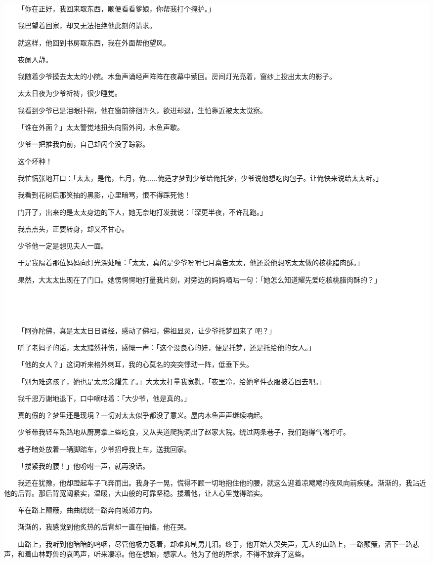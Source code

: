 &emsp;&emsp;「你在正好，我回来取东西，顺便看看爹娘，你帮我打个掩护。」  
  
&emsp;&emsp;我巴望着回家，却又无法拒绝他此刻的请求。  
  
&emsp;&emsp;就这样，他回到书房取东西，我在外面帮他望风。  
  
&emsp;&emsp;夜阑人静。  
  
&emsp;&emsp;我随着少爷摸去太太的小院。木鱼声诵经声阵阵在夜幕中萦回。房间灯光亮着，窗纱上投出太太的影子。  
  
&emsp;&emsp;太太日夜为少爷祈祷，很少睡觉。  
  
&emsp;&emsp;我看到少爷已是泪眼扑朔，他在窗前徘徊许久，欲进却退，生怕靠近被太太觉察。  
  
&emsp;&emsp;「谁在外面？」太太警觉地扭头向窗外问，木鱼声歇。  
  
&emsp;&emsp;少爷一把推我向前，自己却闪个没了踪影。  
  
&emsp;&emsp;这个坏种！  
  
&emsp;&emsp;我忙慌张地开口：「太太，是俺，七月，俺……俺适才梦到少爷给俺托梦，少爷说他想吃肉包子。让俺快来说给太太听。」  
  
&emsp;&emsp;我看到花树后那笑抽的黑影，心里暗骂，恨不得踩死他！  
  
&emsp;&emsp;门开了，出来的是太太身边的下人，她无奈地打发我说：「深更半夜，不许乱跑。」  
  
&emsp;&emsp;我点点头，正要转身，却又不甘心。  
  
&emsp;&emsp;少爷他一定是想见夫人一面。  
  
&emsp;&emsp;于是我隔着那位妈妈向灯光深处嚷：「太太，真的是少爷吩咐七月禀告太太，他还说他想吃太太做的核桃腊肉酥。」  
  
&emsp;&emsp;果然，大太太出现在了门口。她愣愕愕地打量我片刻，对旁边的妈妈嘀咕一句：「她怎么知道耀先爱吃核桃腊肉酥的？」  
  
&emsp;&emsp;   
  
&emsp;&emsp;   
  
&emsp;&emsp;「阿弥陀佛，真是太太日日诵经，感动了佛祖，佛祖显灵，让少爷托梦回来了 吧？」  
  
&emsp;&emsp;听了老妈子的话，太太黯然神伤，感慨一声：「这个没良心的娃，便是托梦，还是托给他的女人。」  
  
&emsp;&emsp;「他的女人？」这词听来格外刺耳，我的心莫名的突突悸动一阵，低垂下头。  
  
&emsp;&emsp;「别为难这孩子，她也是太思念耀先了。」大太太打量我宽慰，「夜里冷，给她拿件衣服披着回去吧。」  
  
&emsp;&emsp;我千恩万谢地退下，口中嘀咕着：「大少爷，他是真的。」  
  
&emsp;&emsp;真的假的？梦里还是现境？一切对太太似乎都没了意义。屋内木鱼声声继续响起。  
  
&emsp;&emsp;少爷带我轻车熟路地从厨房拿上些吃食，又从夹道爬狗洞出了赵家大院。绕过两条巷子，我们跑得气喘吁吁。  
  
&emsp;&emsp;巷子暗处放着一辆脚踏车，少爷招呼我上车，送我回家。  
  
&emsp;&emsp;「搂紧我的腰！」他吩咐一声，就再没话。  
  
&emsp;&emsp;我还在犹豫，他却蹬起车子飞奔而出。我身子一晃，慌得不顾一切地抱住他的腰，就这么迎着凉飕飕的夜风向前疾驰。渐渐的，我贴近他的后背。那后背宽阔紧实，温暖，大山般的可靠坚稳。搂着他，让人心里觉得踏实。  
  
&emsp;&emsp;车在路上颠簸，曲曲绕绕一路奔向城郊方向。  
  
&emsp;&emsp;渐渐的，我感觉到他炙热的后背却一直在抽搐，他在哭。  
  
&emsp;&emsp;山路上，我听到他暗暗的呜咽，尽管他极力忍着，却难抑制男儿泪。终于，他开始大哭失声，无人的山路上，一路颠簸，洒下一路悲声，和着山林野兽的哀鸣声，听来凄凉。他在想娘，想家人。他为了他的所求，不得不放弃了这些。  
  
